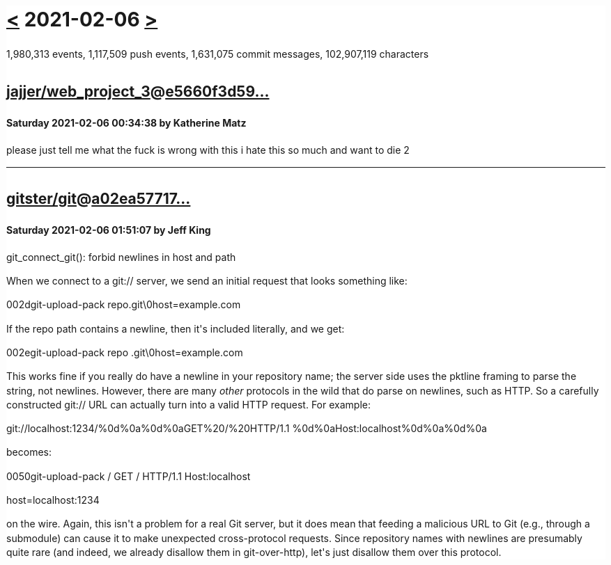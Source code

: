 # [<](2021-02-05.md) 2021-02-06 [>](2021-02-07.md)

1,980,313 events, 1,117,509 push events, 1,631,075 commit messages, 102,907,119 characters


## [jajjer/web_project_3](https://github.com/jajjer/web_project_3)@[e5660f3d59...](https://github.com/jajjer/web_project_3/commit/e5660f3d593bd98e166e1ea6cd766a79914265ed)
#### Saturday 2021-02-06 00:34:38 by Katherine Matz

please just tell me what the fuck is wrong with this i hate this so much and want to die 2

---
## [gitster/git](https://github.com/gitster/git)@[a02ea57717...](https://github.com/gitster/git/commit/a02ea577174ab8ed18f847cf1693f213e0b9c473)
#### Saturday 2021-02-06 01:51:07 by Jeff King

git_connect_git(): forbid newlines in host and path

When we connect to a git:// server, we send an initial request that
looks something like:

  002dgit-upload-pack repo.git\0host=example.com

If the repo path contains a newline, then it's included literally, and
we get:

  002egit-upload-pack repo
  .git\0host=example.com

This works fine if you really do have a newline in your repository name;
the server side uses the pktline framing to parse the string, not
newlines. However, there are many _other_ protocols in the wild that do
parse on newlines, such as HTTP. So a carefully constructed git:// URL
can actually turn into a valid HTTP request. For example:

  git://localhost:1234/%0d%0a%0d%0aGET%20/%20HTTP/1.1 %0d%0aHost:localhost%0d%0a%0d%0a

becomes:

  0050git-upload-pack /
  GET / HTTP/1.1
  Host:localhost

  host=localhost:1234

on the wire. Again, this isn't a problem for a real Git server, but it
does mean that feeding a malicious URL to Git (e.g., through a
submodule) can cause it to make unexpected cross-protocol requests.
Since repository names with newlines are presumably quite rare (and
indeed, we already disallow them in git-over-http), let's just disallow
them over this protocol.
